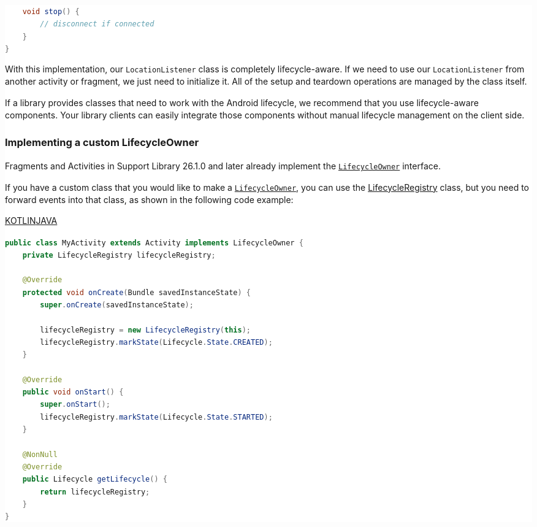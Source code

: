 ```java
    void stop() {
        // disconnect if connected
    }
}
```



With this implementation, our `LocationListener` class is completely lifecycle-aware. If we need to use our `LocationListener` from another activity or fragment, we just need to initialize it. All of the setup and teardown operations are managed by the class itself.

If a library provides classes that need to work with the Android lifecycle, we recommend that you use lifecycle-aware components. Your library clients can easily integrate those components without manual lifecycle management on the client side.

### Implementing a custom LifecycleOwner

Fragments and Activities in Support Library 26.1.0 and later already implement the [`LifecycleOwner`](https://developer.android.com/reference/androidx/lifecycle/LifecycleOwner.html) interface.

If you have a custom class that you would like to make a [`LifecycleOwner`](https://developer.android.com/reference/androidx/lifecycle/LifecycleOwner.html), you can use the [LifecycleRegistry](https://developer.android.com/reference/androidx/lifecycle/LifecycleRegistry.html) class, but you need to forward events into that class, as shown in the following code example:

[KOTLIN](https://developer.android.com/topic/libraries/architecture/lifecycle#kotlin)[JAVA](https://developer.android.com/topic/libraries/architecture/lifecycle#java)

```java
public class MyActivity extends Activity implements LifecycleOwner {
    private LifecycleRegistry lifecycleRegistry;

    @Override
    protected void onCreate(Bundle savedInstanceState) {
        super.onCreate(savedInstanceState);

        lifecycleRegistry = new LifecycleRegistry(this);
        lifecycleRegistry.markState(Lifecycle.State.CREATED);
    }

    @Override
    public void onStart() {
        super.onStart();
        lifecycleRegistry.markState(Lifecycle.State.STARTED);
    }

    @NonNull
    @Override
    public Lifecycle getLifecycle() {
        return lifecycleRegistry;
    }
}
```
